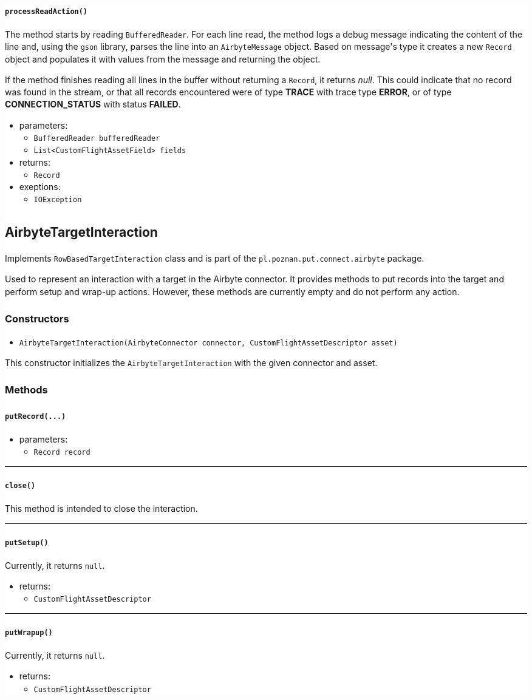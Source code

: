 
#### `processReadAction()`
The method starts by reading `BufferedReader`. For each line read, the method logs a debug message indicating the content of the line and, using the `gson` library, parses the line into an `AirbyteMessage` object.
Based on message's type it creates a new `Record` object and populates it with values from the message and returning the object.

If the method finishes reading all lines in the buffer without returning a `Record`, it returns *null*. This could indicate that no record was found in the stream, or that all records encountered were of type **TRACE** with trace type **ERROR**, or of type **CONNECTION_STATUS** with status **FAILED**.

- parameters: 
    - `BufferedReader bufferedReader`
    - `List<CustomFlightAssetField> fields`
- returns:
    - `Record`
- exeptions:
    - `IOException`

## AirbyteTargetInteraction

Implements `RowBasedTargetInteraction` class and is part of the `pl.poznan.put.connect.airbyte` package. 

Used to represent an interaction with a target in the Airbyte connector. It provides methods to put records into the target and perform setup and wrap-up actions. However, these methods are currently empty and do not perform any action.

### Constructors

- `AirbyteTargetInteraction(AirbyteConnector connector, CustomFlightAssetDescriptor asset)`

This constructor initializes the `AirbyteTargetInteraction` with the given connector and asset.

### Methods

#### `putRecord(...)`
- parameters: 
    - `Record record`

---

#### `close()`
This method is intended to close the interaction. 

---

#### `putSetup()`
Currently, it returns `null`.
- returns:
    - `CustomFlightAssetDescriptor`

---

#### `putWrapup()`
 Currently, it returns `null`.
- returns:
    - `CustomFlightAssetDescriptor`
